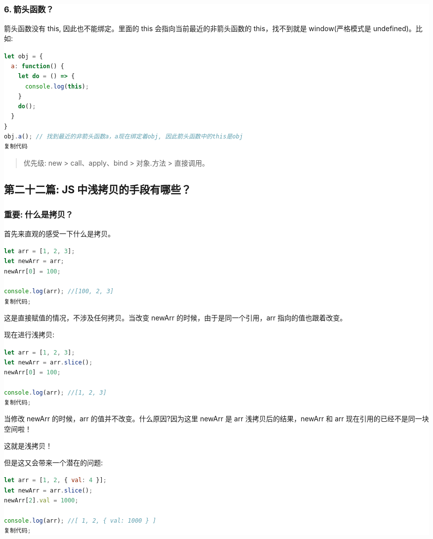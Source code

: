 ### 6. 箭头函数？

箭头函数没有 this, 因此也不能绑定。里面的 this 会指向当前最近的非箭头函数的 this，找不到就是 window(严格模式是 undefined)。比如:

```js
let obj = {
  a: function() {
    let do = () => {
      console.log(this);
    }
    do();
  }
}
obj.a(); // 找到最近的非箭头函数a，a现在绑定着obj, 因此箭头函数中的this是obj
复制代码
```

> 优先级: new > call、apply、bind > 对象.方法 > 直接调用。

## 第二十二篇: JS 中浅拷贝的手段有哪些？

### 重要: 什么是拷贝？

首先来直观的感受一下什么是拷贝。

```js
let arr = [1, 2, 3];
let newArr = arr;
newArr[0] = 100;

console.log(arr); //[100, 2, 3]
复制代码;
```

这是直接赋值的情况，不涉及任何拷贝。当改变 newArr 的时候，由于是同一个引用，arr 指向的值也跟着改变。

现在进行浅拷贝:

```js
let arr = [1, 2, 3];
let newArr = arr.slice();
newArr[0] = 100;

console.log(arr); //[1, 2, 3]
复制代码;
```

当修改 newArr 的时候，arr 的值并不改变。什么原因?因为这里 newArr 是 arr 浅拷贝后的结果，newArr 和 arr 现在引用的已经不是同一块空间啦！

这就是浅拷贝！

但是这又会带来一个潜在的问题:

```js
let arr = [1, 2, { val: 4 }];
let newArr = arr.slice();
newArr[2].val = 1000;

console.log(arr); //[ 1, 2, { val: 1000 } ]
复制代码;
```
